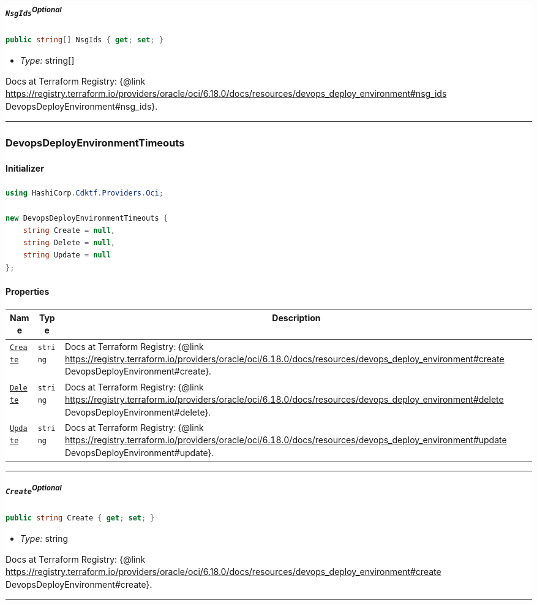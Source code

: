 ##### `NsgIds`<sup>Optional</sup> <a name="NsgIds" id="rhizo-co-terraform-provider-oci.devopsDeployEnvironment.DevopsDeployEnvironmentNetworkChannel.property.nsgIds"></a>

```csharp
public string[] NsgIds { get; set; }
```

- *Type:* string[]

Docs at Terraform Registry: {@link https://registry.terraform.io/providers/oracle/oci/6.18.0/docs/resources/devops_deploy_environment#nsg_ids DevopsDeployEnvironment#nsg_ids}.

---

### DevopsDeployEnvironmentTimeouts <a name="DevopsDeployEnvironmentTimeouts" id="rhizo-co-terraform-provider-oci.devopsDeployEnvironment.DevopsDeployEnvironmentTimeouts"></a>

#### Initializer <a name="Initializer" id="rhizo-co-terraform-provider-oci.devopsDeployEnvironment.DevopsDeployEnvironmentTimeouts.Initializer"></a>

```csharp
using HashiCorp.Cdktf.Providers.Oci;

new DevopsDeployEnvironmentTimeouts {
    string Create = null,
    string Delete = null,
    string Update = null
};
```

#### Properties <a name="Properties" id="Properties"></a>

| **Name** | **Type** | **Description** |
| --- | --- | --- |
| <code><a href="#rhizo-co-terraform-provider-oci.devopsDeployEnvironment.DevopsDeployEnvironmentTimeouts.property.create">Create</a></code> | <code>string</code> | Docs at Terraform Registry: {@link https://registry.terraform.io/providers/oracle/oci/6.18.0/docs/resources/devops_deploy_environment#create DevopsDeployEnvironment#create}. |
| <code><a href="#rhizo-co-terraform-provider-oci.devopsDeployEnvironment.DevopsDeployEnvironmentTimeouts.property.delete">Delete</a></code> | <code>string</code> | Docs at Terraform Registry: {@link https://registry.terraform.io/providers/oracle/oci/6.18.0/docs/resources/devops_deploy_environment#delete DevopsDeployEnvironment#delete}. |
| <code><a href="#rhizo-co-terraform-provider-oci.devopsDeployEnvironment.DevopsDeployEnvironmentTimeouts.property.update">Update</a></code> | <code>string</code> | Docs at Terraform Registry: {@link https://registry.terraform.io/providers/oracle/oci/6.18.0/docs/resources/devops_deploy_environment#update DevopsDeployEnvironment#update}. |

---

##### `Create`<sup>Optional</sup> <a name="Create" id="rhizo-co-terraform-provider-oci.devopsDeployEnvironment.DevopsDeployEnvironmentTimeouts.property.create"></a>

```csharp
public string Create { get; set; }
```

- *Type:* string

Docs at Terraform Registry: {@link https://registry.terraform.io/providers/oracle/oci/6.18.0/docs/resources/devops_deploy_environment#create DevopsDeployEnvironment#create}.

---